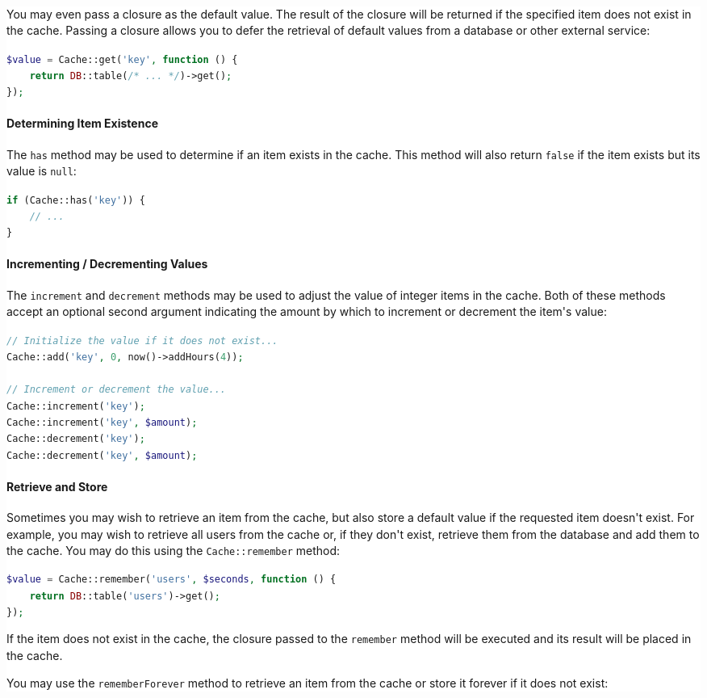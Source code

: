 You may even pass a closure as the default value. The result of the closure will be returned if the specified item does not exist in the cache. Passing a closure allows you to defer the retrieval of default values from a database or other external service:

```php
$value = Cache::get('key', function () {
    return DB::table(/* ... */)->get();
});
```

#### Determining Item Existence

The `has` method may be used to determine if an item exists in the cache. This method will also return `false` if the item exists but its value is `null`:

```php
if (Cache::has('key')) {
    // ...
}
```

#### Incrementing / Decrementing Values

The `increment` and `decrement` methods may be used to adjust the value of integer items in the cache. Both of these methods accept an optional second argument indicating the amount by which to increment or decrement the item's value:

```php
// Initialize the value if it does not exist...
Cache::add('key', 0, now()->addHours(4));

// Increment or decrement the value...
Cache::increment('key');
Cache::increment('key', $amount);
Cache::decrement('key');
Cache::decrement('key', $amount);
```

#### Retrieve and Store

Sometimes you may wish to retrieve an item from the cache, but also store a default value if the requested item doesn't exist. For example, you may wish to retrieve all users from the cache or, if they don't exist, retrieve them from the database and add them to the cache. You may do this using the `Cache::remember` method:

```php
$value = Cache::remember('users', $seconds, function () {
    return DB::table('users')->get();
});
```

If the item does not exist in the cache, the closure passed to the `remember` method will be executed and its result will be placed in the cache.

You may use the `rememberForever` method to retrieve an item from the cache or store it forever if it does not exist:
